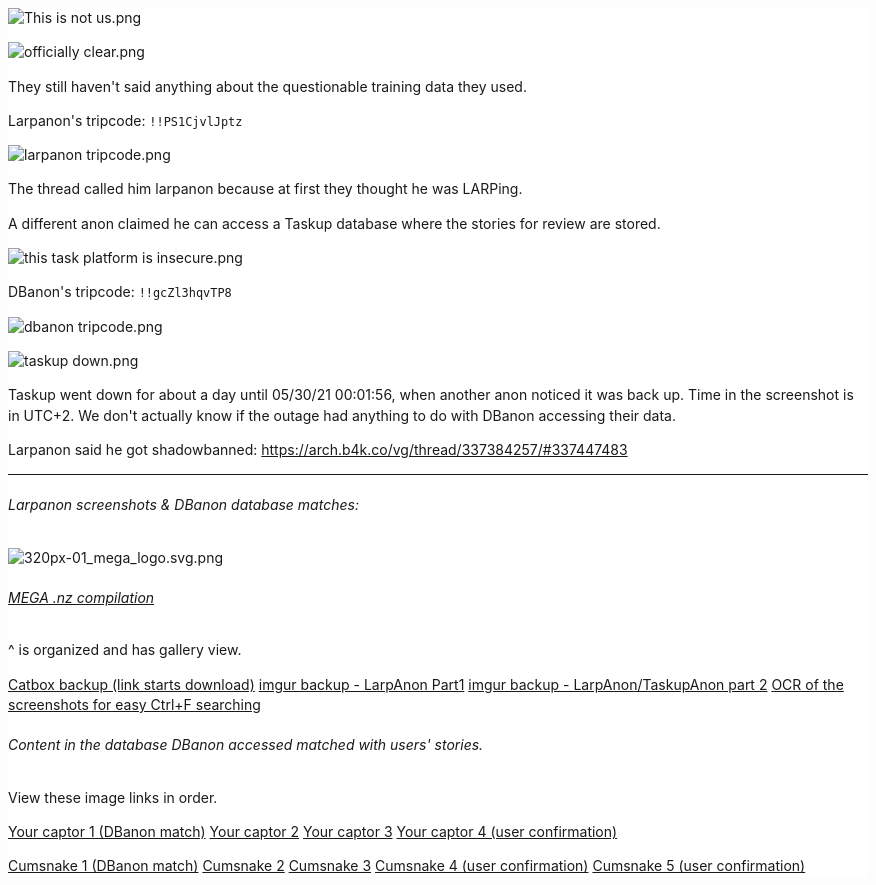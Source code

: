 ![This is not us.png](https://i.imgur.com/3m9FZDd.png)

![officially clear.png](https://i.imgur.com/g3T4XvD.png)

They still haven't said anything about the questionable training data they used.

Larpanon's tripcode: `!!PS1CjvlJptz`

![larpanon tripcode.png](https://i.imgur.com/EwACuNu.png)

The thread called him larpanon because at first they thought he was LARPing.

A different anon claimed he can access a Taskup database where the stories for review are stored.

![this task platform is insecure.png](https://i.imgur.com/c3E5ahh.png)

DBanon's tripcode: `!!gcZl3hqvTP8`

![dbanon tripcode.png](https://i.imgur.com/IGA6utf.png)

![taskup down.png](https://i.imgur.com/sff3tDj.png)

Taskup went down for about a day until 05/30/21 00:01:56, when another anon noticed it was back up. Time in the screenshot is in UTC+2. We don't actually know if the outage had anything to do with DBanon accessing their data.

Larpanon said he got shadowbanned: https://arch.b4k.co/vg/thread/337384257/#337447483

***

###### Larpanon screenshots & DBanon database matches:
![320px-01_mega_logo.svg.png](https://upload.wikimedia.org/wikipedia/commons/thumb/5/57/01_mega_logo.svg/320px-01_mega_logo.svg.png)
###### [MEGA .nz compilation](https://mega.nz/folder/2UBxkApT#wBm5lKAdWYE_bDDcRllPUA)
^ is organized and has gallery view.

[Catbox backup (link starts download)](https://files.catbox.moe/c23pxv.zip)
[imgur backup - LarpAnon Part1](https://imgur.com/a/fchpeE8)
[imgur backup - LarpAnon/TaskupAnon part 2](https://imgur.com/a/VEQn4hP)
[OCR of the screenshots for easy Ctrl+F searching](https://ghostbin.co/paste/25nu/raw)

###### Content in the database DBanon accessed matched with users' stories.
View these image links in order.

[Your captor 1 (DBanon match)](https://i.imgur.com/14jZinP.png)
[Your captor 2](https://i.imgur.com/t0VeYr8.png)
[Your captor 3](https://i.imgur.com/fPItGpE.png)
[Your captor 4 (user confirmation)](https://i.imgur.com/3B6Emuu.png)

[Cumsnake 1 (DBanon match)](https://i.imgur.com/RyCxoy4.png)
[Cumsnake 2](https://i.imgur.com/vSzPmwx.png)
[Cumsnake 3](https://i.imgur.com/dqRzLGX.png)
[Cumsnake 4 (user confirmation)](https://i.imgur.com/vRZjQFk.png)
[Cumsnake 5 (user confirmation)](https://i.imgur.com/cohjdSC.png)
